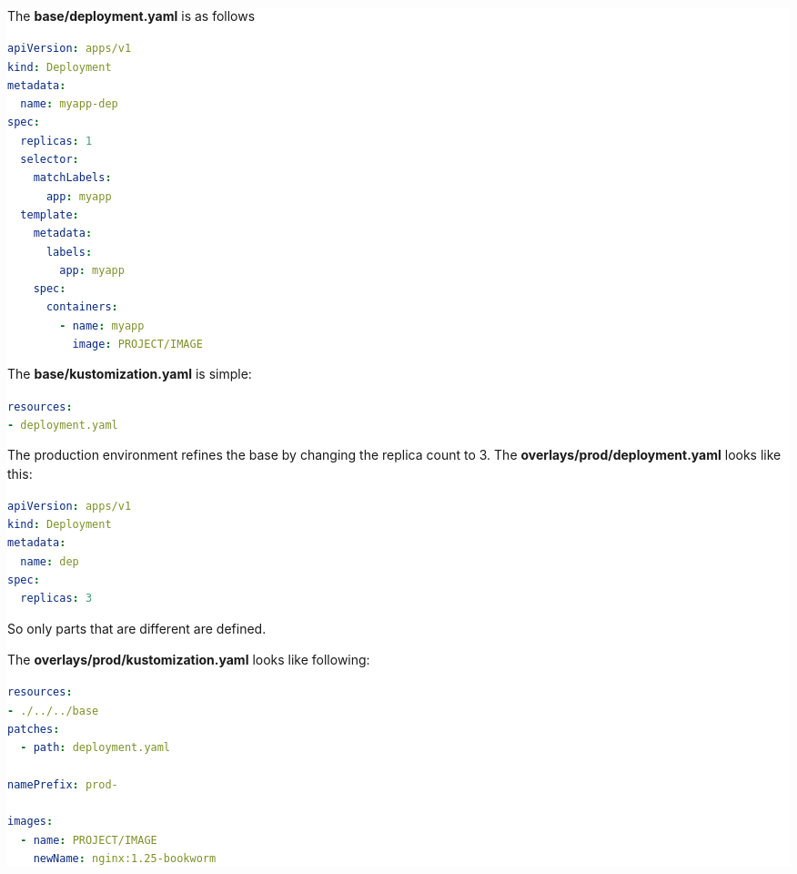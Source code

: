 The **base/deployment.yaml** is as follows

```yaml
apiVersion: apps/v1
kind: Deployment
metadata:
  name: myapp-dep
spec:
  replicas: 1
  selector:
    matchLabels:
      app: myapp
  template:
    metadata:
      labels:
        app: myapp
    spec:
      containers:
        - name: myapp
          image: PROJECT/IMAGE
```


The **base/kustomization.yaml** is simple:

```yaml
resources:
- deployment.yaml
```

The production environment refines the base by changing the replica count to 3. The **overlays/prod/deployment.yaml** looks like this:

```yaml
apiVersion: apps/v1
kind: Deployment
metadata:
  name: dep
spec:
  replicas: 3
```

So only parts that are different are defined.

The **overlays/prod/kustomization.yaml** looks like following:

```yaml
resources:
- ./../../base
patches:
  - path: deployment.yaml

namePrefix: prod-

images:
  - name: PROJECT/IMAGE
    newName: nginx:1.25-bookworm
```
